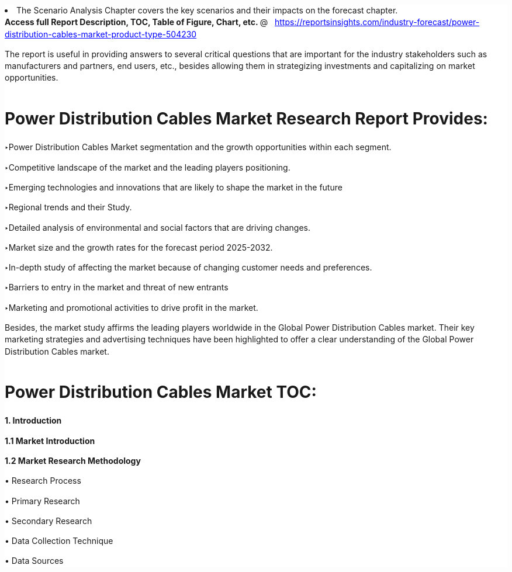   <li>The Scenario Analysis Chapter covers the key scenarios and their impacts on the forecast chapter.</li>
</ol>
<strong>Access full Report Description, TOC, Table of Figure, Chart, etc. </strong>@   <a href=https://reportsinsights.com/industry-forecast/power-distribution-cables-market-product-type-504230 style=color:#0000ff;>https://reportsinsights.com/industry-forecast/power-distribution-cables-market-product-type-504230</a>

The report is useful in providing answers to several critical questions that are important for the industry stakeholders such as manufacturers and partners, end users, etc., besides allowing them in strategizing investments and capitalizing on market opportunities.

# <strong>Power Distribution Cables Market Research Report Provides:</strong>

<strong>‣</strong>Power Distribution Cables Market segmentation and the growth opportunities within each segment.

<strong>‣</strong>Competitive landscape of the market and the leading players positioning.

<strong>‣</strong>Emerging technologies and innovations that are likely to shape the market in the future

<strong>‣</strong>Regional trends and their Study.

<strong>‣</strong>Detailed analysis of environmental and social factors that are driving changes.

<strong>‣</strong>Market size and the growth rates for the forecast period 2025-2032.

<strong>‣</strong>In-depth study of affecting the market because of changing customer needs and preferences.

<strong>‣</strong>Barriers to entry in the market and threat of new entrants

<strong>‣</strong>Marketing and promotional activities to drive profit in the market.

Besides, the market study affirms the leading players worldwide in the Global Power Distribution Cables market. Their key marketing strategies and advertising techniques have been highlighted to offer a clear understanding of the Global Power Distribution Cables market.

# <strong>Power Distribution Cables Market TOC:</strong>

<strong>1. Introduction</strong>

<strong>1.1 Market Introduction</strong>

<strong>1.2 Market Research Methodology</strong>

• Research Process

• Primary Research

• Secondary Research

• Data Collection Technique

• Data Sources
